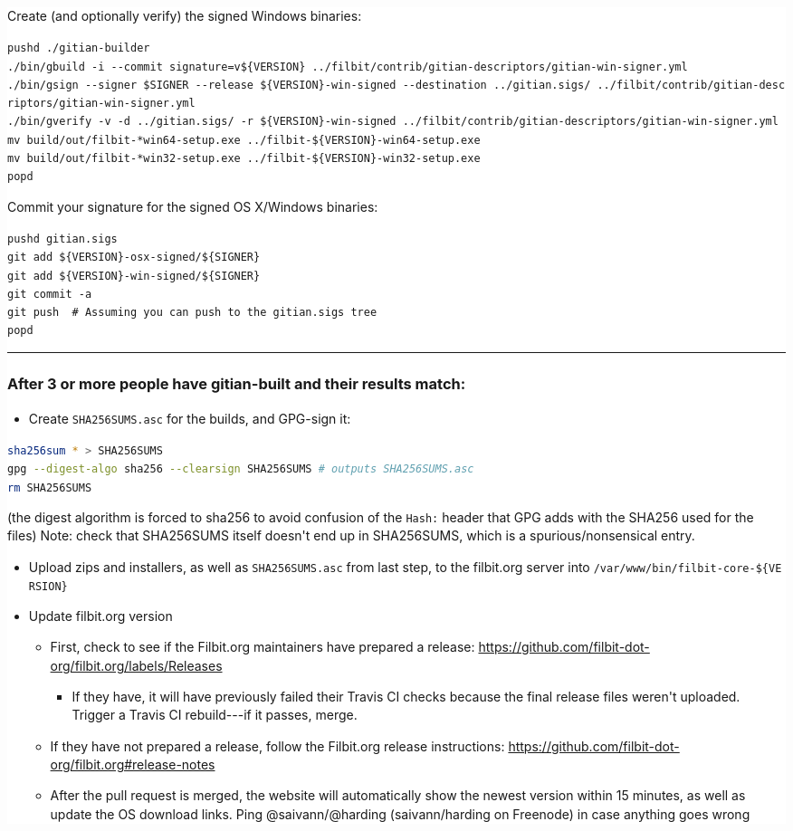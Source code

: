   Create (and optionally verify) the signed Windows binaries:

	pushd ./gitian-builder
	./bin/gbuild -i --commit signature=v${VERSION} ../filbit/contrib/gitian-descriptors/gitian-win-signer.yml
	./bin/gsign --signer $SIGNER --release ${VERSION}-win-signed --destination ../gitian.sigs/ ../filbit/contrib/gitian-descriptors/gitian-win-signer.yml
	./bin/gverify -v -d ../gitian.sigs/ -r ${VERSION}-win-signed ../filbit/contrib/gitian-descriptors/gitian-win-signer.yml
	mv build/out/filbit-*win64-setup.exe ../filbit-${VERSION}-win64-setup.exe
	mv build/out/filbit-*win32-setup.exe ../filbit-${VERSION}-win32-setup.exe
	popd

Commit your signature for the signed OS X/Windows binaries:

	pushd gitian.sigs
	git add ${VERSION}-osx-signed/${SIGNER}
	git add ${VERSION}-win-signed/${SIGNER}
	git commit -a
	git push  # Assuming you can push to the gitian.sigs tree
	popd

-------------------------------------------------------------------------

### After 3 or more people have gitian-built and their results match:

- Create `SHA256SUMS.asc` for the builds, and GPG-sign it:
```bash
sha256sum * > SHA256SUMS
gpg --digest-algo sha256 --clearsign SHA256SUMS # outputs SHA256SUMS.asc
rm SHA256SUMS
```
(the digest algorithm is forced to sha256 to avoid confusion of the `Hash:` header that GPG adds with the SHA256 used for the files)
Note: check that SHA256SUMS itself doesn't end up in SHA256SUMS, which is a spurious/nonsensical entry.

- Upload zips and installers, as well as `SHA256SUMS.asc` from last step, to the filbit.org server
  into `/var/www/bin/filbit-core-${VERSION}`

- Update filbit.org version

  - First, check to see if the Filbit.org maintainers have prepared a
    release: https://github.com/filbit-dot-org/filbit.org/labels/Releases

      - If they have, it will have previously failed their Travis CI
        checks because the final release files weren't uploaded.
        Trigger a Travis CI rebuild---if it passes, merge.

  - If they have not prepared a release, follow the Filbit.org release
    instructions: https://github.com/filbit-dot-org/filbit.org#release-notes

  - After the pull request is merged, the website will automatically show the newest version within 15 minutes, as well
    as update the OS download links. Ping @saivann/@harding (saivann/harding on Freenode) in case anything goes wrong
